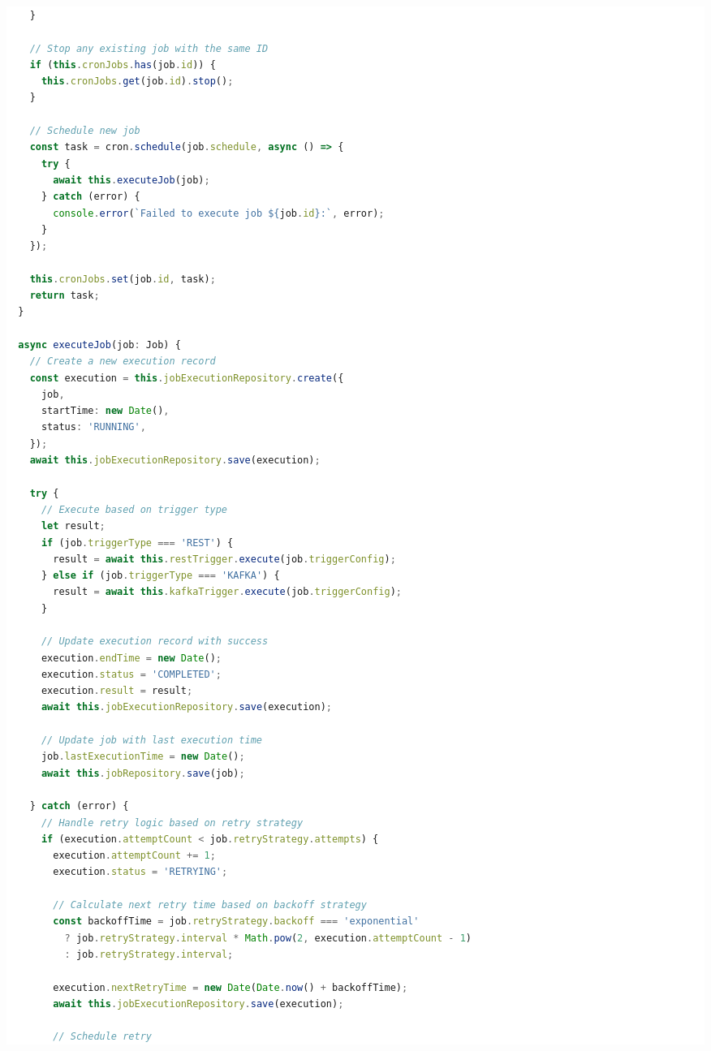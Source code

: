 ```typescript
    }
    
    // Stop any existing job with the same ID
    if (this.cronJobs.has(job.id)) {
      this.cronJobs.get(job.id).stop();
    }
    
    // Schedule new job
    const task = cron.schedule(job.schedule, async () => {
      try {
        await this.executeJob(job);
      } catch (error) {
        console.error(`Failed to execute job ${job.id}:`, error);
      }
    });
    
    this.cronJobs.set(job.id, task);
    return task;
  }

  async executeJob(job: Job) {
    // Create a new execution record
    const execution = this.jobExecutionRepository.create({
      job,
      startTime: new Date(),
      status: 'RUNNING',
    });
    await this.jobExecutionRepository.save(execution);
    
    try {
      // Execute based on trigger type
      let result;
      if (job.triggerType === 'REST') {
        result = await this.restTrigger.execute(job.triggerConfig);
      } else if (job.triggerType === 'KAFKA') {
        result = await this.kafkaTrigger.execute(job.triggerConfig);
      }
      
      // Update execution record with success
      execution.endTime = new Date();
      execution.status = 'COMPLETED';
      execution.result = result;
      await this.jobExecutionRepository.save(execution);
      
      // Update job with last execution time
      job.lastExecutionTime = new Date();
      await this.jobRepository.save(job);
      
    } catch (error) {
      // Handle retry logic based on retry strategy
      if (execution.attemptCount < job.retryStrategy.attempts) {
        execution.attemptCount += 1;
        execution.status = 'RETRYING';
        
        // Calculate next retry time based on backoff strategy
        const backoffTime = job.retryStrategy.backoff === 'exponential'
          ? job.retryStrategy.interval * Math.pow(2, execution.attemptCount - 1)
          : job.retryStrategy.interval;
          
        execution.nextRetryTime = new Date(Date.now() + backoffTime);
        await this.jobExecutionRepository.save(execution);
        
        // Schedule retry
```